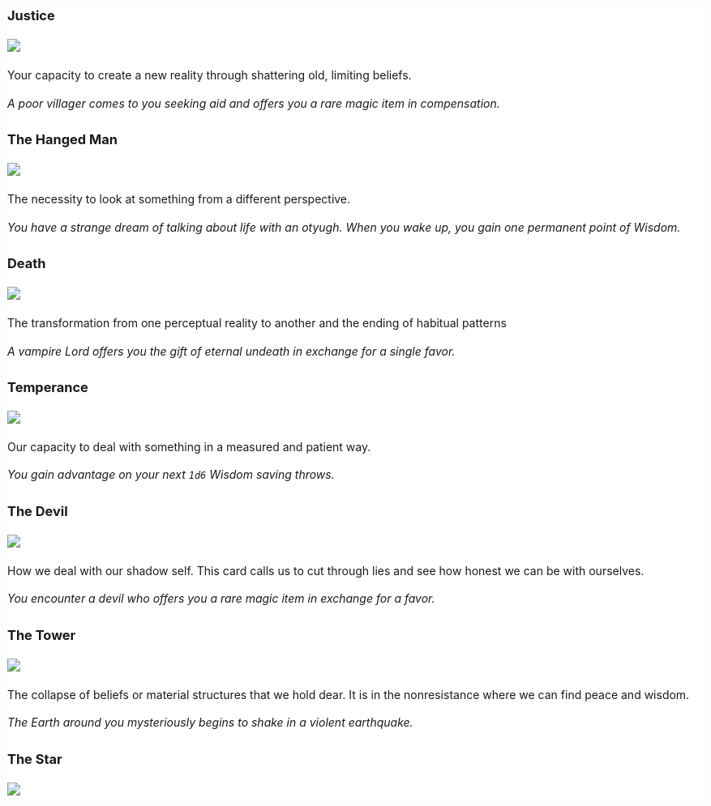 ### Justice

![](https://raw.githubusercontent.com/5etools-mirror-3/5etools-img/main/decks/TD/MA-Justice.webp#center)

Your capacity to create a new reality through shattering old, limiting beliefs.

*A poor villager comes to you seeking aid and offers you a rare magic item in compensation.*

### The Hanged Man

![](https://raw.githubusercontent.com/5etools-mirror-3/5etools-img/main/decks/TD/MA-Hanged%20Man.webp#center)

The necessity to look at something from a different perspective.

*You have a strange dream of talking about life with an otyugh. When you wake up, you gain one permanent point of Wisdom.*

### Death

![](https://raw.githubusercontent.com/5etools-mirror-3/5etools-img/main/decks/TD/MA-Death.webp#center)

The transformation from one perceptual reality to another and the ending of habitual patterns

*A vampire Lord offers you the gift of eternal undeath in exchange for a single favor.*

### Temperance

![](https://raw.githubusercontent.com/5etools-mirror-3/5etools-img/main/decks/TD/MA-Temperance.webp#center)

Our capacity to deal with something in a measured and patient way.

*You gain advantage on your next `1d6` Wisdom saving throws.*

### The Devil

![](https://raw.githubusercontent.com/5etools-mirror-3/5etools-img/main/decks/TD/MA-Devil.webp#center)

How we deal with our shadow self. This card calls us to cut through lies and see how honest we can be with ourselves.

*You encounter a devil who offers you a rare magic item in exchange for a favor.*

### The Tower

![](https://raw.githubusercontent.com/5etools-mirror-3/5etools-img/main/decks/TD/MA-Tower.webp#center)

The collapse of beliefs or material structures that we hold dear. It is in the nonresistance where we can find peace and wisdom.

*The Earth around you mysteriously begins to shake in a violent earthquake.*

### The Star

![](https://raw.githubusercontent.com/5etools-mirror-3/5etools-img/main/decks/TD/MA-Star.webp#center)

